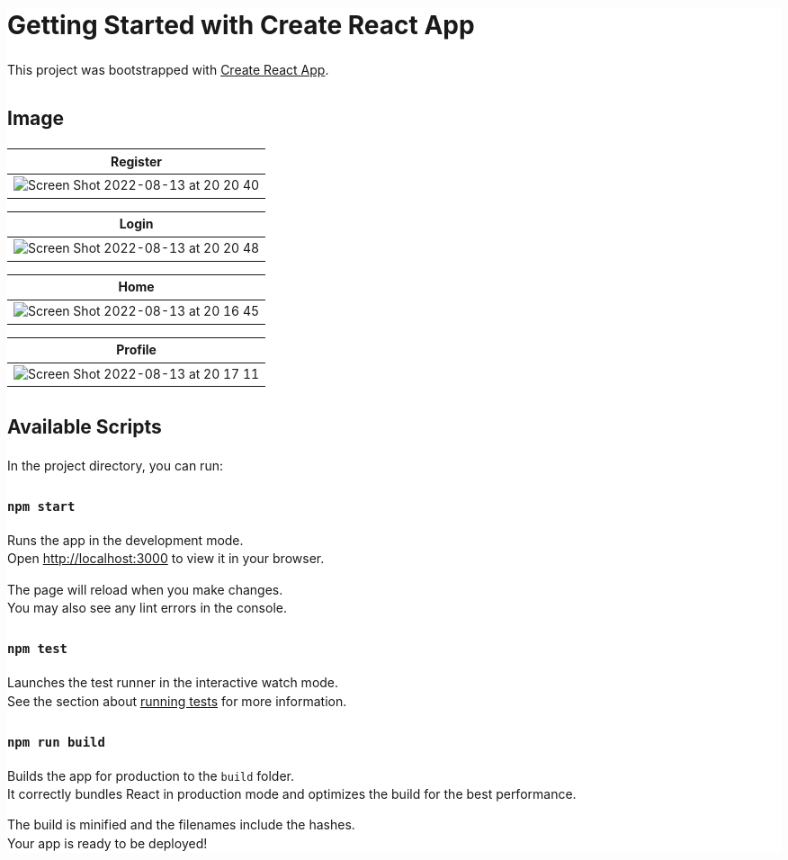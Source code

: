 # Getting Started with Create React App

This project was bootstrapped with [Create React App](https://github.com/facebook/create-react-app).

## Image
|Register|
|---|
|<img width="1439" alt="Screen Shot 2022-08-13 at 20 20 40" src="https://user-images.githubusercontent.com/92189386/184488520-0dd51df1-4200-4e3c-9874-51908d7eda24.png">|

|Login|
|---|
|<img width="1439" alt="Screen Shot 2022-08-13 at 20 20 48" src="https://user-images.githubusercontent.com/92189386/184489676-3667ebcd-89b9-49ac-8026-e3af029902da.png">|

|Home|
|---|
|<img width="1439" alt="Screen Shot 2022-08-13 at 20 16 45" src="https://user-images.githubusercontent.com/92189386/184489867-1e4c974b-9a1f-4a36-9933-14f103d085a4.png">|

|Profile|
|---|
|<img width="1439" alt="Screen Shot 2022-08-13 at 20 17 11" src="https://user-images.githubusercontent.com/92189386/184489990-1089773e-71ed-42ac-b150-de4e1bbe84e2.png">|




## Available Scripts

In the project directory, you can run:

### `npm start`

Runs the app in the development mode.\
Open [http://localhost:3000](http://localhost:3000) to view it in your browser.

The page will reload when you make changes.\
You may also see any lint errors in the console.

### `npm test`

Launches the test runner in the interactive watch mode.\
See the section about [running tests](https://facebook.github.io/create-react-app/docs/running-tests) for more information.

### `npm run build`

Builds the app for production to the `build` folder.\
It correctly bundles React in production mode and optimizes the build for the best performance.

The build is minified and the filenames include the hashes.\
Your app is ready to be deployed!
